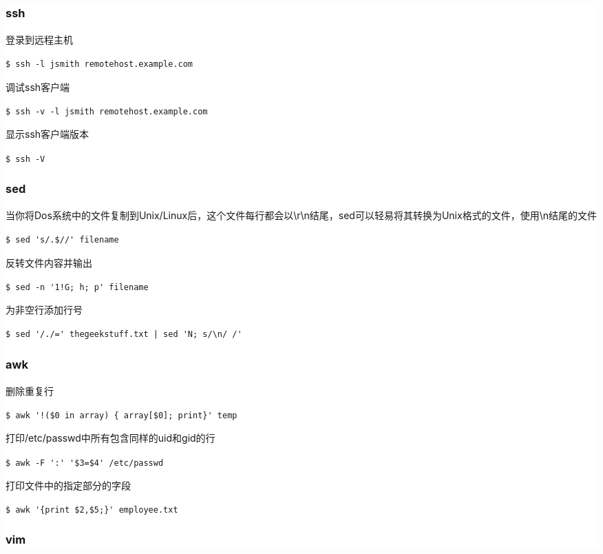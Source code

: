 ### ssh

登录到远程主机

```
$ ssh -l jsmith remotehost.example.com
```

调试ssh客户端

```
$ ssh -v -l jsmith remotehost.example.com
```

显示ssh客户端版本

```
$ ssh -V
```

### sed

当你将Dos系统中的文件复制到Unix/Linux后，这个文件每行都会以\r\n结尾，sed可以轻易将其转换为Unix格式的文件，使用\n结尾的文件

```
$ sed 's/.$//' filename
```

反转文件内容并输出

```
$ sed -n '1!G; h; p' filename
```

为非空行添加行号

```
$ sed '/./=' thegeekstuff.txt | sed 'N; s/\n/ /'
```

### awk

删除重复行

```
$ awk '!($0 in array) { array[$0]; print}' temp
```

打印/etc/passwd中所有包含同样的uid和gid的行

```
$ awk -F ':' '$3=$4' /etc/passwd
```

打印文件中的指定部分的字段

```
$ awk '{print $2,$5;}' employee.txt
```

### vim
